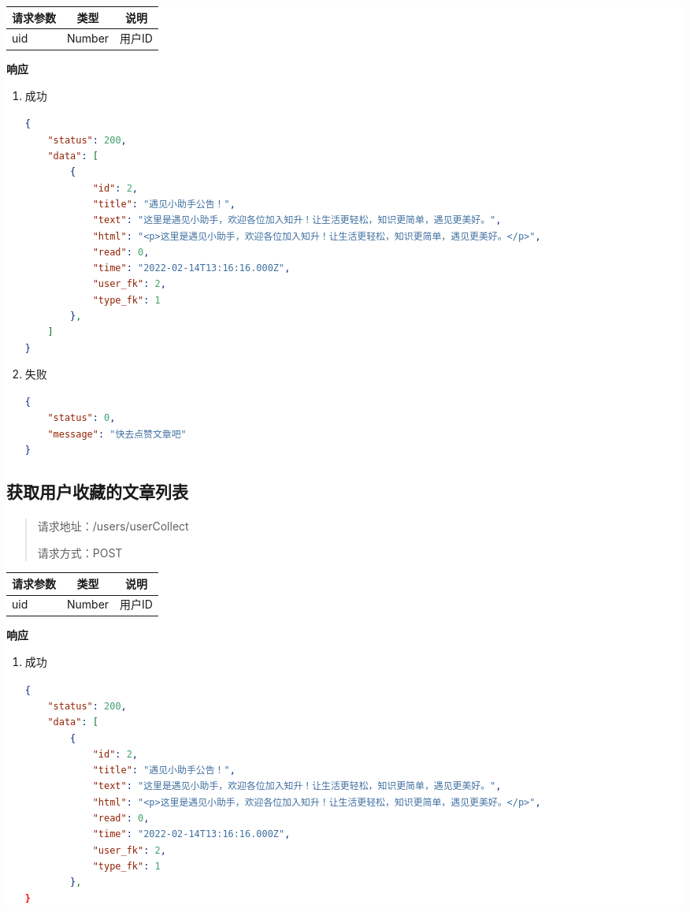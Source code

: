 | 请求参数 | 类型   | 说明   |
| -------- | ------ | ------ |
| uid      | Number | 用户ID |

**响应** 

1. 成功

   ```json
   {
       "status": 200,
       "data": [
           {
               "id": 2,
               "title": "遇见小助手公告！",
               "text": "这里是遇见小助手，欢迎各位加入知升！让生活更轻松，知识更简单，遇见更美好。",
               "html": "<p>这里是遇见小助手，欢迎各位加入知升！让生活更轻松，知识更简单，遇见更美好。</p>",
               "read": 0,
               "time": "2022-02-14T13:16:16.000Z",
               "user_fk": 2,
               "type_fk": 1
           },
       ]
   }
   ```

2. 失败

   ```json
   {
       "status": 0,
       "message": "快去点赞文章吧"
   }
   ```



## 获取用户收藏的文章列表

> 请求地址：/users/userCollect
>
> 请求方式：POST

| 请求参数 | 类型   | 说明   |
| -------- | ------ | ------ |
| uid      | Number | 用户ID |

**响应** 

1. 成功

   ```json
   {
       "status": 200,
       "data": [
           {
               "id": 2,
               "title": "遇见小助手公告！",
               "text": "这里是遇见小助手，欢迎各位加入知升！让生活更轻松，知识更简单，遇见更美好。",
               "html": "<p>这里是遇见小助手，欢迎各位加入知升！让生活更轻松，知识更简单，遇见更美好。</p>",
               "read": 0,
               "time": "2022-02-14T13:16:16.000Z",
               "user_fk": 2,
               "type_fk": 1
           },
   }
   ```
